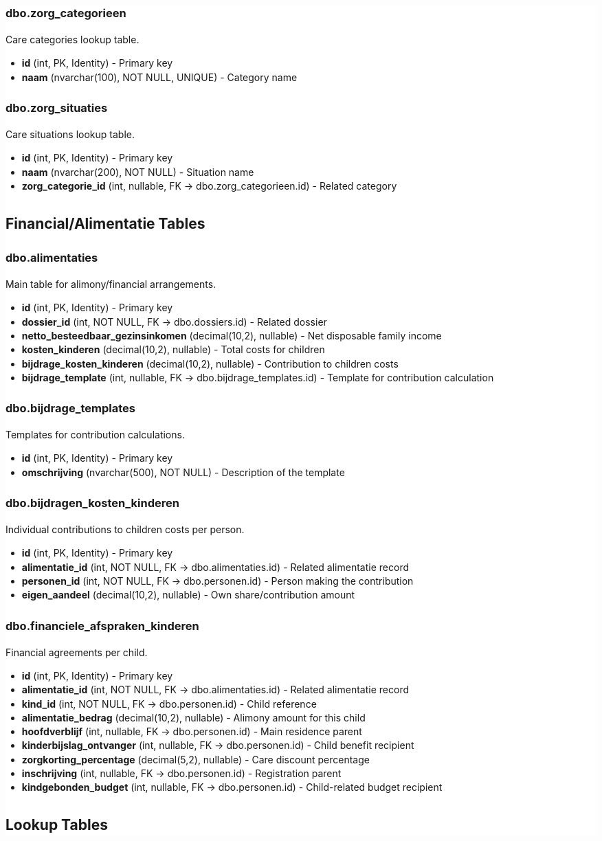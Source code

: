 ### dbo.zorg_categorieen
Care categories lookup table.
- **id** (int, PK, Identity) - Primary key
- **naam** (nvarchar(100), NOT NULL, UNIQUE) - Category name

### dbo.zorg_situaties
Care situations lookup table.
- **id** (int, PK, Identity) - Primary key
- **naam** (nvarchar(200), NOT NULL) - Situation name
- **zorg_categorie_id** (int, nullable, FK → dbo.zorg_categorieen.id) - Related category

## Financial/Alimentatie Tables

### dbo.alimentaties
Main table for alimony/financial arrangements.
- **id** (int, PK, Identity) - Primary key
- **dossier_id** (int, NOT NULL, FK → dbo.dossiers.id) - Related dossier
- **netto_besteedbaar_gezinsinkomen** (decimal(10,2), nullable) - Net disposable family income
- **kosten_kinderen** (decimal(10,2), nullable) - Total costs for children
- **bijdrage_kosten_kinderen** (decimal(10,2), nullable) - Contribution to children costs
- **bijdrage_template** (int, nullable, FK → dbo.bijdrage_templates.id) - Template for contribution calculation

### dbo.bijdrage_templates
Templates for contribution calculations.
- **id** (int, PK, Identity) - Primary key
- **omschrijving** (nvarchar(500), NOT NULL) - Description of the template

### dbo.bijdragen_kosten_kinderen
Individual contributions to children costs per person.
- **id** (int, PK, Identity) - Primary key
- **alimentatie_id** (int, NOT NULL, FK → dbo.alimentaties.id) - Related alimentatie record
- **personen_id** (int, NOT NULL, FK → dbo.personen.id) - Person making the contribution
- **eigen_aandeel** (decimal(10,2), nullable) - Own share/contribution amount

### dbo.financiele_afspraken_kinderen
Financial agreements per child.
- **id** (int, PK, Identity) - Primary key
- **alimentatie_id** (int, NOT NULL, FK → dbo.alimentaties.id) - Related alimentatie record
- **kind_id** (int, NOT NULL, FK → dbo.personen.id) - Child reference
- **alimentatie_bedrag** (decimal(10,2), nullable) - Alimony amount for this child
- **hoofdverblijf** (int, nullable, FK → dbo.personen.id) - Main residence parent
- **kinderbijslag_ontvanger** (int, nullable, FK → dbo.personen.id) - Child benefit recipient
- **zorgkorting_percentage** (decimal(5,2), nullable) - Care discount percentage
- **inschrijving** (int, nullable, FK → dbo.personen.id) - Registration parent
- **kindgebonden_budget** (int, nullable, FK → dbo.personen.id) - Child-related budget recipient

## Lookup Tables
